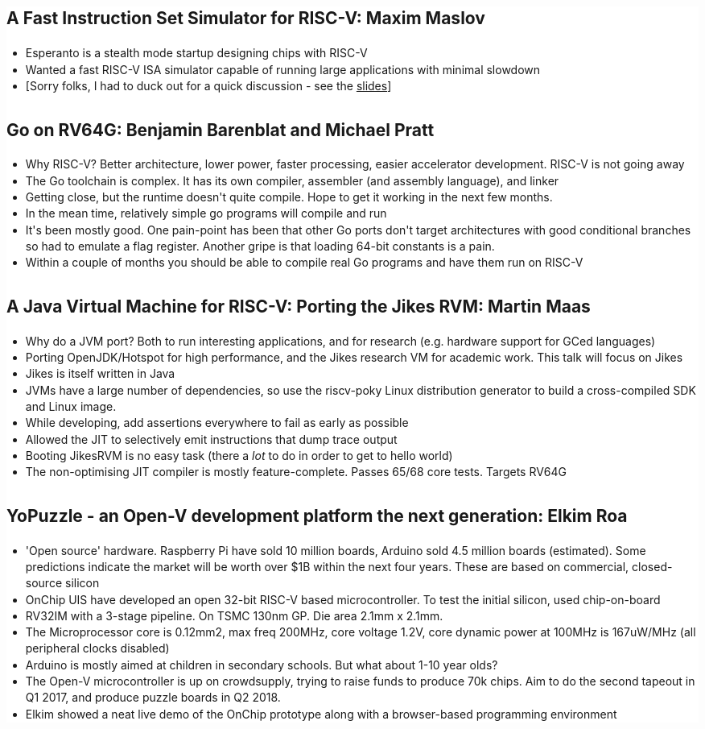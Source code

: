 ## A Fast Instruction Set Simulator for RISC-V: Maxim Maslov
* Esperanto is a stealth mode startup designing chips with RISC-V
* Wanted a fast RISC-V ISA simulator capable of running large applications 
with minimal slowdown
* [Sorry folks, I had to duck out for a quick discussion - see the 
[slides](https://riscv.org/wp-content/uploads/2016/11/Wed1330-Fast-ISA-Simulator-for-RISC-V-Maslov-Esperanto.pdf)]

## Go on RV64G: Benjamin Barenblat and Michael Pratt
* Why RISC-V? Better architecture, lower power, faster processing, easier 
accelerator development. RISC-V is not going away
* The Go toolchain is complex. It has its own compiler, assembler (and 
assembly language), and linker
* Getting close, but the runtime doesn't quite compile. Hope to get it working 
in the next few months.
* In the mean time, relatively simple go programs will compile and run
* It's been mostly good. One pain-point has been that other Go ports don't 
target architectures with good conditional branches so had to emulate a flag 
register. Another gripe is that loading 64-bit constants is a pain.
* Within a couple of months you should be able to compile real Go programs and 
have them run on RISC-V

## A Java Virtual Machine for RISC-V: Porting the Jikes RVM: Martin Maas
* Why do a JVM port? Both to run interesting applications, and for research 
(e.g. hardware support for GCed languages)
* Porting OpenJDK/Hotspot for high performance, and the Jikes research VM for 
academic work. This talk will focus on Jikes
* Jikes is itself written in Java
* JVMs have a large number of dependencies, so use the riscv-poky Linux 
distribution generator to build a cross-compiled SDK and Linux image.
* While developing, add assertions everywhere to fail as early as possible
* Allowed the JIT to selectively emit instructions that dump trace output
* Booting JikesRVM is no easy task (there a _lot_ to do in order to get to 
hello world)
* The non-optimising JIT compiler is mostly feature-complete. Passes 65/68 
core tests. Targets RV64G

## YoPuzzle - an Open-V development platform the next generation: Elkim Roa
* 'Open source' hardware. Raspberry Pi have sold 10 million boards, Arduino 
sold 4.5 million boards (estimated). Some predictions indicate the market will 
be worth over $1B within the next four years. These are based on commercial, 
closed-source silicon
* OnChip UIS have developed an open 32-bit RISC-V based microcontroller. To 
test the initial silicon, used chip-on-board
* RV32IM with a 3-stage pipeline. On TSMC 130nm GP. Die area 2.1mm x 2.1mm.
* The Microprocessor core is 0.12mm2, max freq 200MHz, core voltage 1.2V, core 
dynamic power at 100MHz is 167uW/MHz (all peripheral clocks disabled)
* Arduino is mostly aimed at children in secondary schools. But what about 
1-10 year olds?
* The Open-V microcontroller is up on crowdsupply, trying to raise funds to 
produce 70k chips. Aim to do the second tapeout in Q1 2017, and produce puzzle 
boards in Q2 2018.
* Elkim showed a neat live demo of the OnChip prototype along with a 
browser-based programming environment
